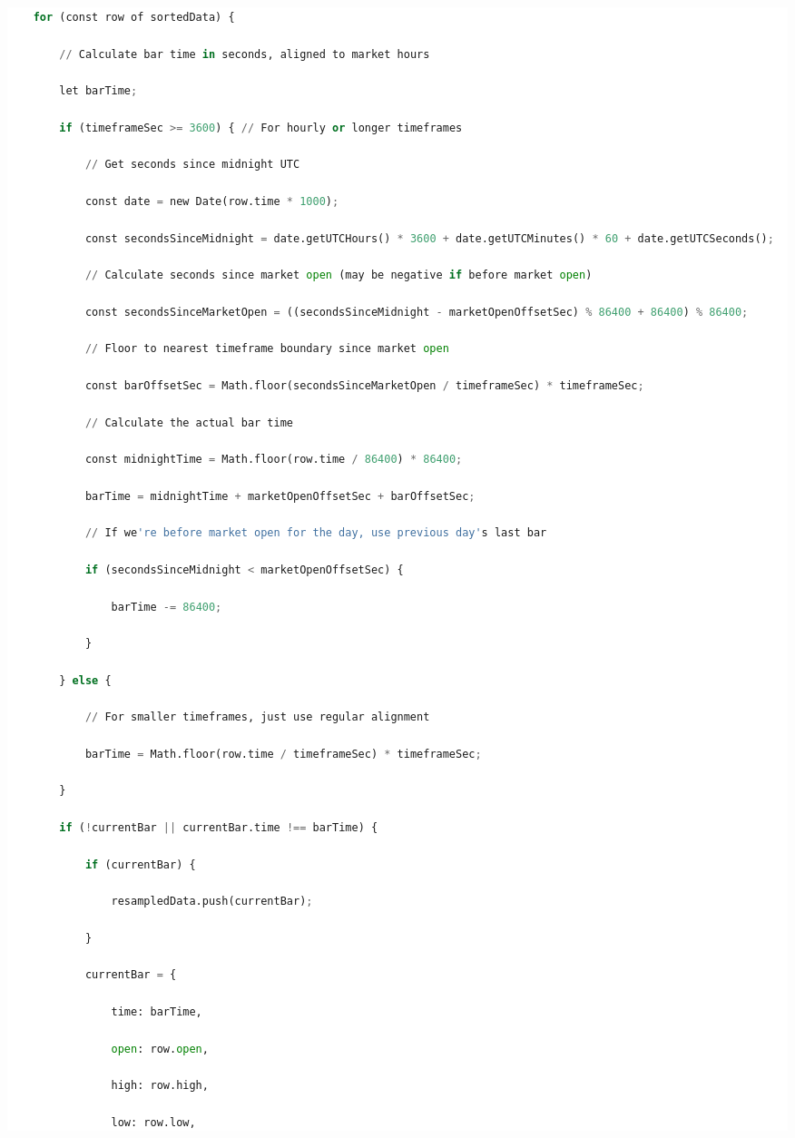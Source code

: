 ````javascript:feb26/MAR26/sbk1.py
    for (const row of sortedData) {

        // Calculate bar time in seconds, aligned to market hours

        let barTime;

        if (timeframeSec >= 3600) { // For hourly or longer timeframes

            // Get seconds since midnight UTC

            const date = new Date(row.time * 1000);

            const secondsSinceMidnight = date.getUTCHours() * 3600 + date.getUTCMinutes() * 60 + date.getUTCSeconds();

            // Calculate seconds since market open (may be negative if before market open)

            const secondsSinceMarketOpen = ((secondsSinceMidnight - marketOpenOffsetSec) % 86400 + 86400) % 86400;

            // Floor to nearest timeframe boundary since market open

            const barOffsetSec = Math.floor(secondsSinceMarketOpen / timeframeSec) * timeframeSec;

            // Calculate the actual bar time

            const midnightTime = Math.floor(row.time / 86400) * 86400;

            barTime = midnightTime + marketOpenOffsetSec + barOffsetSec;

            // If we're before market open for the day, use previous day's last bar

            if (secondsSinceMidnight < marketOpenOffsetSec) {

                barTime -= 86400;

            }

        } else {

            // For smaller timeframes, just use regular alignment

            barTime = Math.floor(row.time / timeframeSec) * timeframeSec;

        }

        if (!currentBar || currentBar.time !== barTime) {

            if (currentBar) {

                resampledData.push(currentBar);

            }

            currentBar = {

                time: barTime,

                open: row.open,

                high: row.high,

                low: row.low,
````